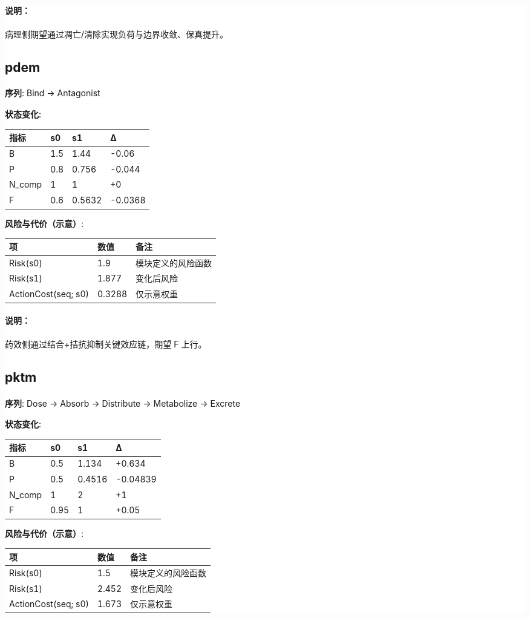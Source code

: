 #### 说明：

病理侧期望通过凋亡/清除实现负荷与边界收敛、保真提升。

## pdem

**序列**: Bind → Antagonist

**状态变化**:

| 指标     | s0  | s1     | Δ       |
|:-------|:----|:-------|:--------|
| B      | 1.5 | 1.44   | -0.06   |
| P      | 0.8 | 0.756  | -0.044  |
| N_comp | 1   | 1      | +0      |
| F      | 0.6 | 0.5632 | -0.0368 |

**风险与代价（示意）**:

| 项                   | 数值     | 备注        |
|:--------------------|:-------|:----------|
| Risk(s0)            | 1.9    | 模块定义的风险函数 |
| Risk(s1)            | 1.877  | 变化后风险     |
| ActionCost(seq; s0) | 0.3288 | 仅示意权重     |

#### 说明：

药效侧通过结合+拮抗抑制关键效应链，期望 F 上行。

## pktm

**序列**: Dose → Absorb → Distribute → Metabolize → Excrete

**状态变化**:

| 指标     | s0   | s1     | Δ        |
|:-------|:-----|:-------|:---------|
| B      | 0.5  | 1.134  | +0.634   |
| P      | 0.5  | 0.4516 | -0.04839 |
| N_comp | 1    | 2      | +1       |
| F      | 0.95 | 1      | +0.05    |

**风险与代价（示意）**:

| 项                   | 数值    | 备注        |
|:--------------------|:------|:----------|
| Risk(s0)            | 1.5   | 模块定义的风险函数 |
| Risk(s1)            | 2.452 | 变化后风险     |
| ActionCost(seq; s0) | 1.673 | 仅示意权重     |
